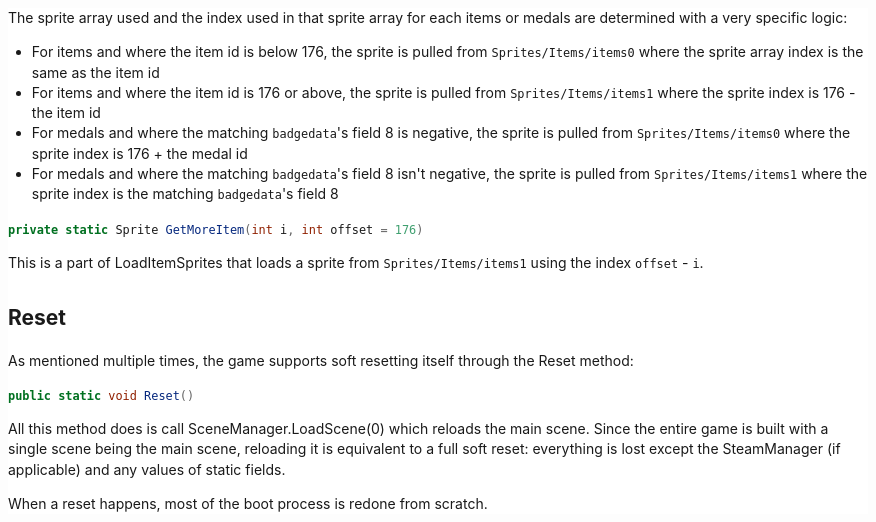 The sprite array used and the index used in that sprite array for each items or medals are determined with a very specific logic:

- For items and where the item id is below 176, the sprite is pulled from `Sprites/Items/items0` where the sprite array index is the same as the item id
- For items and where the item id is 176 or above, the sprite is pulled from `Sprites/Items/items1` where the sprite index is 176 - the item id
- For medals and where the matching `badgedata`'s field 8 is negative, the sprite is pulled from `Sprites/Items/items0` where the sprite index is 176 + the medal id
- For medals and where the matching `badgedata`'s field 8 isn't negative, the sprite is pulled from `Sprites/Items/items1` where the sprite index is the matching `badgedata`'s field 8

```cs
private static Sprite GetMoreItem(int i, int offset = 176)
```
This is a part of LoadItemSprites that loads a sprite from `Sprites/Items/items1` using the index `offset` - `i`.

## Reset
As mentioned multiple times, the game supports soft resetting itself through the Reset method:

```cs
public static void Reset()
```
All this method does is call SceneManager.LoadScene(0) which reloads the main scene. Since the entire game is built with a single scene being the main scene, reloading it is equivalent to a full soft reset: everything is lost except the SteamManager (if applicable) and any values of static fields.

When a reset happens, most of the boot process is redone from scratch.

